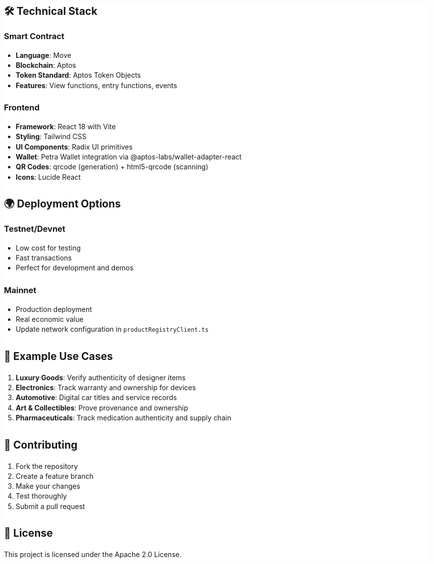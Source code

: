 ## 🛠️ Technical Stack

### Smart Contract
- **Language**: Move
- **Blockchain**: Aptos
- **Token Standard**: Aptos Token Objects
- **Features**: View functions, entry functions, events

### Frontend
- **Framework**: React 18 with Vite
- **Styling**: Tailwind CSS
- **UI Components**: Radix UI primitives
- **Wallet**: Petra Wallet integration via @aptos-labs/wallet-adapter-react
- **QR Codes**: qrcode (generation) + html5-qrcode (scanning)
- **Icons**: Lucide React

## 🌍 Deployment Options

### Testnet/Devnet
- Low cost for testing
- Fast transactions
- Perfect for development and demos

### Mainnet
- Production deployment
- Real economic value
- Update network configuration in `productRegistryClient.ts`

## 📝 Example Use Cases

1. **Luxury Goods**: Verify authenticity of designer items
2. **Electronics**: Track warranty and ownership for devices
3. **Automotive**: Digital car titles and service records
4. **Art & Collectibles**: Prove provenance and ownership
5. **Pharmaceuticals**: Track medication authenticity and supply chain

## 🤝 Contributing

1. Fork the repository
2. Create a feature branch
3. Make your changes
4. Test thoroughly
5. Submit a pull request

## 📄 License

This project is licensed under the Apache 2.0 License.
